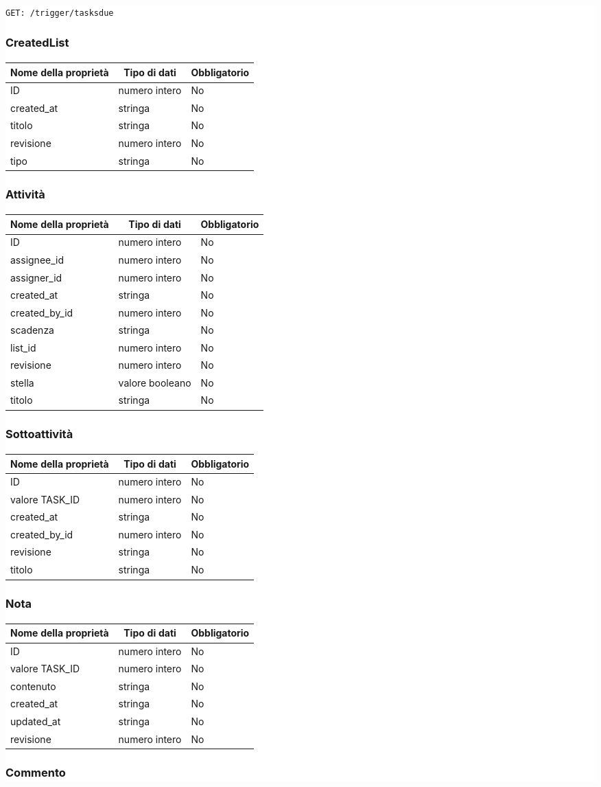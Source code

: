 ```GET: /trigger/tasksdue``` 



### <a name="createdlist"></a>CreatedList


| Nome della proprietà | Tipo di dati | Obbligatorio |
|---|---|---|
|ID|numero intero|No |
|created_at|stringa|No |
|titolo|stringa|No |
|revisione|numero intero|No |
|tipo|stringa|No |



### <a name="task"></a>Attività


| Nome della proprietà | Tipo di dati | Obbligatorio |
|---|---|---|
|ID|numero intero|No |
|assignee_id|numero intero|No |
|assigner_id|numero intero|No |
|created_at|stringa|No |
|created_by_id|numero intero|No |
|scadenza|stringa|No |
|list_id|numero intero|No |
|revisione|numero intero|No |
|stella|valore booleano|No |
|titolo|stringa|No |



### <a name="subtask"></a>Sottoattività


| Nome della proprietà | Tipo di dati | Obbligatorio |
|---|---|---|
|ID|numero intero|No |
|valore TASK_ID|numero intero|No |
|created_at|stringa|No |
|created_by_id|numero intero|No |
|revisione|stringa|No |
|titolo|stringa|No |



### <a name="note"></a>Nota


| Nome della proprietà | Tipo di dati | Obbligatorio |
|---|---|---|
|ID|numero intero|No |
|valore TASK_ID|numero intero|No |
|contenuto|stringa|No |
|created_at|stringa|No |
|updated_at|stringa|No |
|revisione|numero intero|No |



### <a name="comment"></a>Commento
```